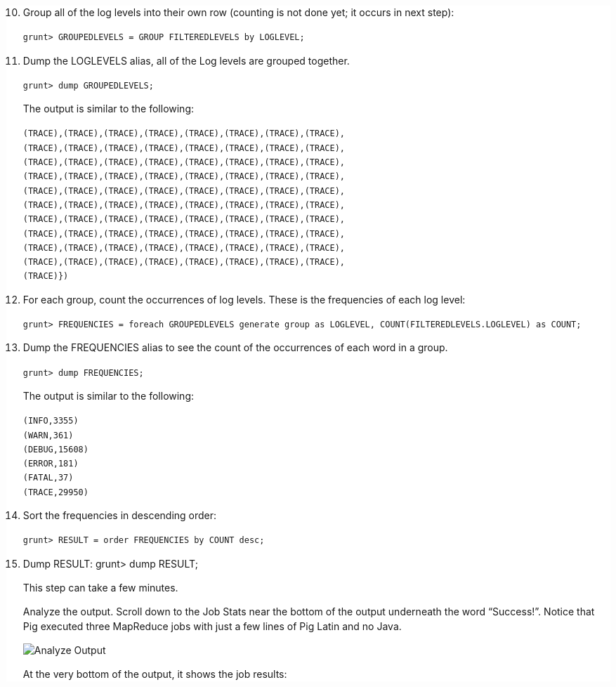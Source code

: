 10. Group all of the log levels into their own row (counting is not done yet; it occurs in next step):

		grunt> GROUPEDLEVELS = GROUP FILTEREDLEVELS by LOGLEVEL;
 
11. Dump the LOGLEVELS alias, all of the Log levels are grouped together.

		grunt> dump GROUPEDLEVELS;

	The output is similar to the following:

		(TRACE),(TRACE),(TRACE),(TRACE),(TRACE),(TRACE),(TRACE),(TRACE),
		(TRACE),(TRACE),(TRACE),(TRACE),(TRACE),(TRACE),(TRACE),(TRACE),
		(TRACE),(TRACE),(TRACE),(TRACE),(TRACE),(TRACE),(TRACE),(TRACE),
		(TRACE),(TRACE),(TRACE),(TRACE),(TRACE),(TRACE),(TRACE),(TRACE),
		(TRACE),(TRACE),(TRACE),(TRACE),(TRACE),(TRACE),(TRACE),(TRACE),
		(TRACE),(TRACE),(TRACE),(TRACE),(TRACE),(TRACE),(TRACE),(TRACE),
		(TRACE),(TRACE),(TRACE),(TRACE),(TRACE),(TRACE),(TRACE),(TRACE),
		(TRACE),(TRACE),(TRACE),(TRACE),(TRACE),(TRACE),(TRACE),(TRACE),
		(TRACE),(TRACE),(TRACE),(TRACE),(TRACE),(TRACE),(TRACE),(TRACE),
		(TRACE),(TRACE),(TRACE),(TRACE),(TRACE),(TRACE),(TRACE),(TRACE),
		(TRACE)})


11. For each group, count the occurrences of log levels. These is the frequencies of each log level:

		grunt> FREQUENCIES = foreach GROUPEDLEVELS generate group as LOGLEVEL, COUNT(FILTEREDLEVELS.LOGLEVEL) as COUNT;

12. Dump the FREQUENCIES alias to see the count of the occurrences of each word in a group. 
 
		grunt> dump FREQUENCIES;
 
	The output is similar to the following:

		(INFO,3355)
		(WARN,361)
		(DEBUG,15608)
		(ERROR,181)
		(FATAL,37)
		(TRACE,29950)

12. Sort the frequencies in descending order:

		grunt> RESULT = order FREQUENCIES by COUNT desc;

13. Dump RESULT:
		grunt> dump RESULT;   

	This step can take a few minutes.  

	Analyze the output. Scroll down to the Job Stats near the bottom of the output underneath the word “Success!”. Notice that Pig executed three MapReduce jobs with just a few lines of Pig Latin and no Java. 

	![Analyze Output](../media/HDI.AnalyzeOutput.png)

	At the very bottom of the output, it shows the job results: 
